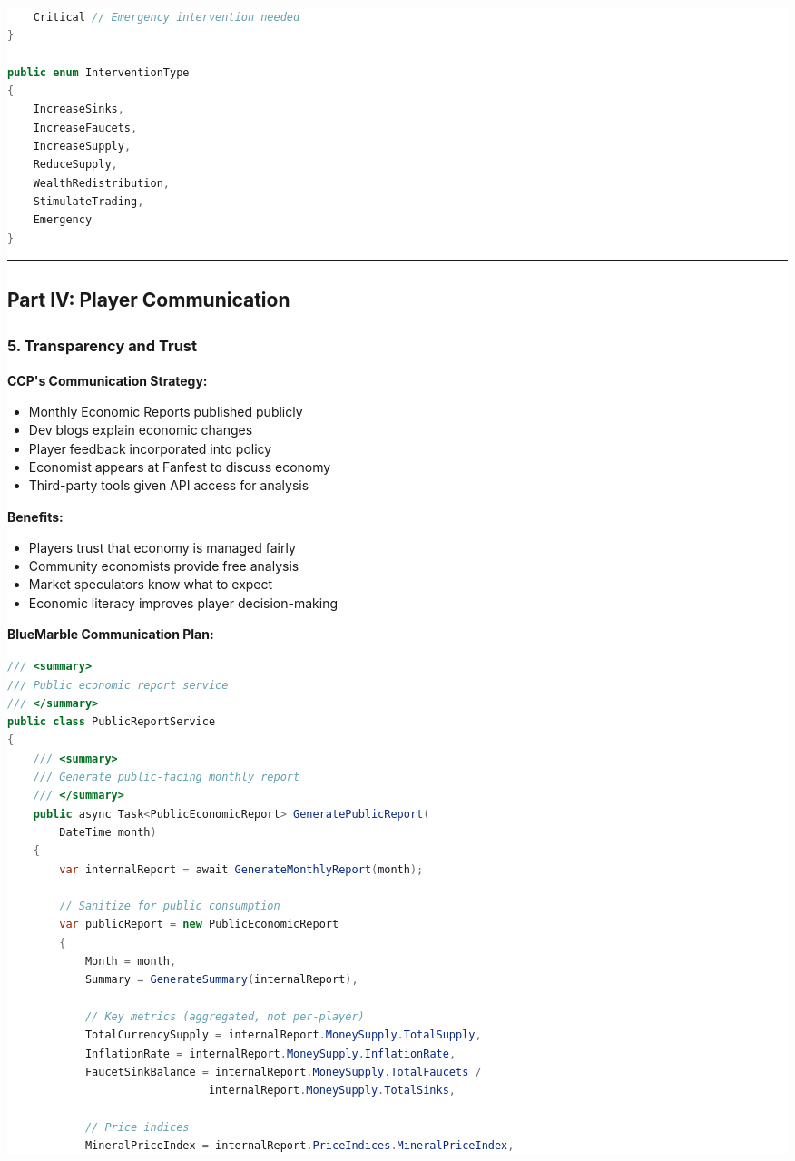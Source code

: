 ```csharp
    Critical // Emergency intervention needed
}

public enum InterventionType
{
    IncreaseSinks,
    IncreaseFaucets,
    IncreaseSupply,
    ReduceSupply,
    WealthRedistribution,
    StimulateTrading,
    Emergency
}
```

---

## Part IV: Player Communication

### 5. Transparency and Trust

**CCP's Communication Strategy:**
- Monthly Economic Reports published publicly
- Dev blogs explain economic changes
- Player feedback incorporated into policy
- Economist appears at Fanfest to discuss economy
- Third-party tools given API access for analysis

**Benefits:**
- Players trust that economy is managed fairly
- Community economists provide free analysis
- Market speculators know what to expect
- Economic literacy improves player decision-making

**BlueMarble Communication Plan:**

```csharp
/// <summary>
/// Public economic report service
/// </summary>
public class PublicReportService
{
    /// <summary>
    /// Generate public-facing monthly report
    /// </summary>
    public async Task<PublicEconomicReport> GeneratePublicReport(
        DateTime month)
    {
        var internalReport = await GenerateMonthlyReport(month);
        
        // Sanitize for public consumption
        var publicReport = new PublicEconomicReport
        {
            Month = month,
            Summary = GenerateSummary(internalReport),
            
            // Key metrics (aggregated, not per-player)
            TotalCurrencySupply = internalReport.MoneySupply.TotalSupply,
            InflationRate = internalReport.MoneySupply.InflationRate,
            FaucetSinkBalance = internalReport.MoneySupply.TotalFaucets / 
                               internalReport.MoneySupply.TotalSinks,
            
            // Price indices
            MineralPriceIndex = internalReport.PriceIndices.MineralPriceIndex,
```